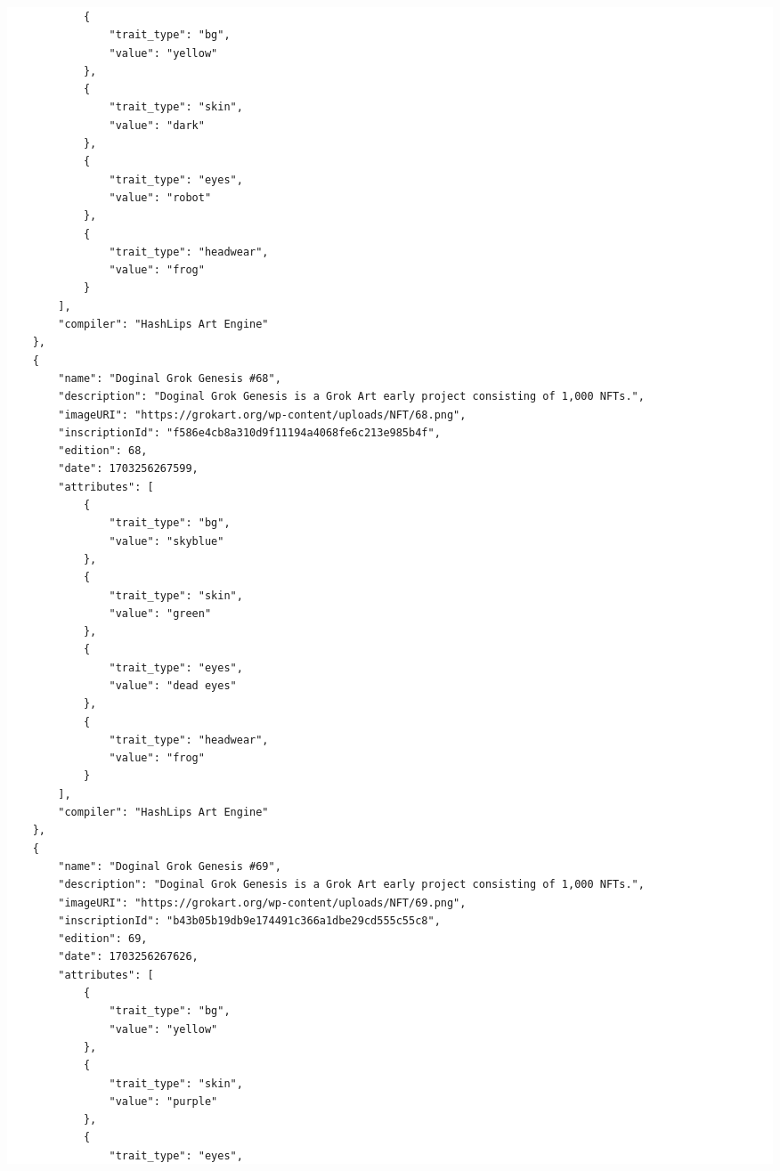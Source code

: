                 {
                    "trait_type": "bg",
                    "value": "yellow"
                },
                {
                    "trait_type": "skin",
                    "value": "dark"
                },
                {
                    "trait_type": "eyes",
                    "value": "robot"
                },
                {
                    "trait_type": "headwear",
                    "value": "frog"
                }
            ],
            "compiler": "HashLips Art Engine"
        },
        {
            "name": "Doginal Grok Genesis #68",
            "description": "Doginal Grok Genesis is a Grok Art early project consisting of 1,000 NFTs.",
            "imageURI": "https://grokart.org/wp-content/uploads/NFT/68.png",
            "inscriptionId": "f586e4cb8a310d9f11194a4068fe6c213e985b4f",
            "edition": 68,
            "date": 1703256267599,
            "attributes": [
                {
                    "trait_type": "bg",
                    "value": "skyblue"
                },
                {
                    "trait_type": "skin",
                    "value": "green"
                },
                {
                    "trait_type": "eyes",
                    "value": "dead eyes"
                },
                {
                    "trait_type": "headwear",
                    "value": "frog"
                }
            ],
            "compiler": "HashLips Art Engine"
        },
        {
            "name": "Doginal Grok Genesis #69",
            "description": "Doginal Grok Genesis is a Grok Art early project consisting of 1,000 NFTs.",
            "imageURI": "https://grokart.org/wp-content/uploads/NFT/69.png",
            "inscriptionId": "b43b05b19db9e174491c366a1dbe29cd555c55c8",
            "edition": 69,
            "date": 1703256267626,
            "attributes": [
                {
                    "trait_type": "bg",
                    "value": "yellow"
                },
                {
                    "trait_type": "skin",
                    "value": "purple"
                },
                {
                    "trait_type": "eyes",